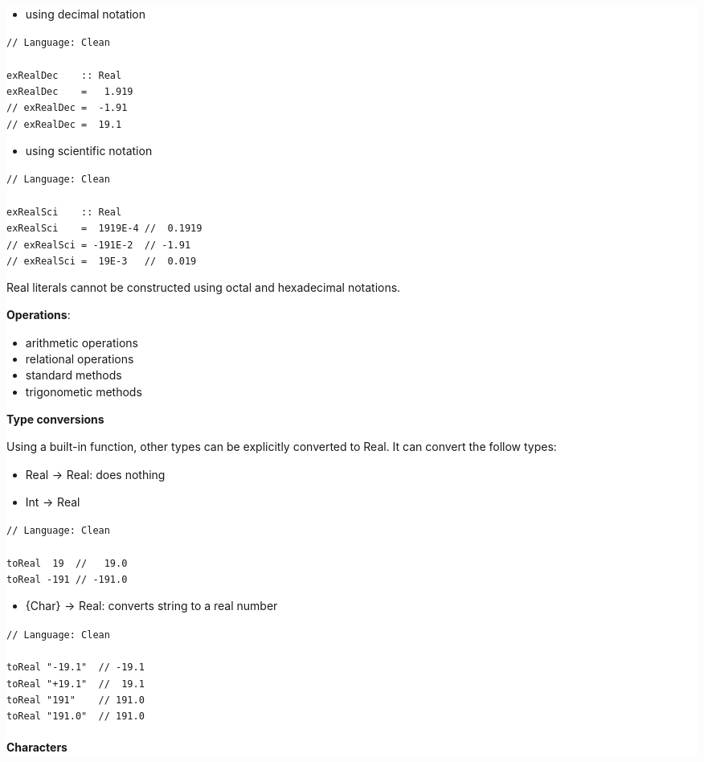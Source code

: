 - using decimal notation

```
// Language: Clean

exRealDec    :: Real
exRealDec    =   1.919
// exRealDec =  -1.91
// exRealDec =  19.1
```

- using scientific notation

```
// Language: Clean

exRealSci    :: Real
exRealSci    =  1919E-4 //  0.1919
// exRealSci = -191E-2  // -1.91
// exRealSci =  19E-3   //  0.019
```

$\text{Real}$ literals cannot be constructed using octal and hexadecimal notations.

**Operations**:
- arithmetic operations
- relational operations
- standard methods
- trigonometic methods

**Type conversions**

Using a built-in function, other types can be explicitly converted to $\text{Real}$.
It can convert the follow types:

- $\text{Real}\rightarrow\text{Real}$: does nothing

- $\text{Int}\rightarrow\text{Real}$

```
// Language: Clean

toReal  19  //   19.0
toReal -191 // -191.0
```
- $\text{\{Char\}}\rightarrow\text{Real}$: converts string to a real number

```
// Language: Clean

toReal "-19.1"  // -19.1
toReal "+19.1"  //  19.1
toReal "191"    // 191.0
toReal "191.0"  // 191.0
```

#### Characters
